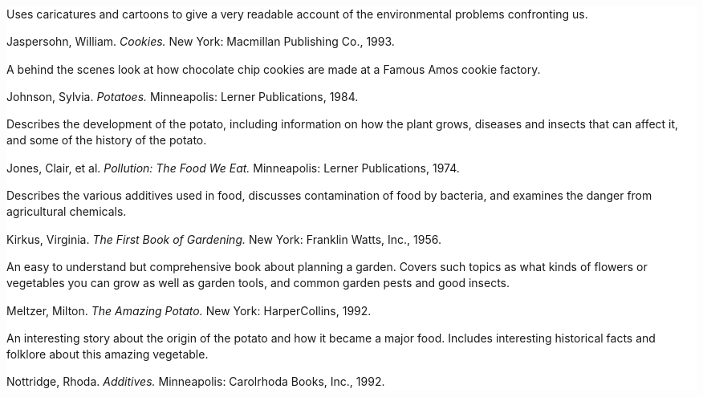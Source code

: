 Uses caricatures and cartoons to give a very readable account of the environmental problems confronting us.
</p>
<p>
Jaspersohn, William.
<i>
Cookies.
</i>
New York: Macmillan Publishing Co., 1993.
</p>
<p>
A behind the scenes look at how chocolate chip cookies are made at a Famous Amos cookie factory.
</p>
<p>
Johnson, Sylvia.
<i>
Potatoes.
</i>
Minneapolis: Lerner Publications, 1984.
</p>
<p>
Describes the development of the potato, including information on how the plant grows, diseases and insects that can affect it, and some of the history of the potato.
</p>
<p>
Jones, Clair, et al.
<i>
Pollution: The Food We Eat.
</i>
Minneapolis: Lerner Publications, 1974.
</p>
<p>
Describes the various additives used in food, discusses contamination of food by bacteria, and examines the danger from agricultural chemicals.
</p>
<p>
Kirkus, Virginia.
<i>
The First Book of Gardening.
</i>
New York: Franklin Watts, Inc., 1956.
</p>
<p>
An easy to understand but comprehensive book about planning a garden. Covers such topics as what kinds of flowers or vegetables you can grow as well as garden tools, and common garden pests and good insects.
</p>
<p>
Meltzer, Milton.
<i>
The Amazing Potato.
</i>
New York: HarperCollins, 1992.
</p>
<p>
An interesting story about the origin of the potato and how it became a major food. Includes interesting historical facts and folklore about this amazing vegetable.
</p>
<p>
Nottridge, Rhoda.
<i>
Additives.
</i>
Minneapolis: Carolrhoda Books, Inc., 1992.